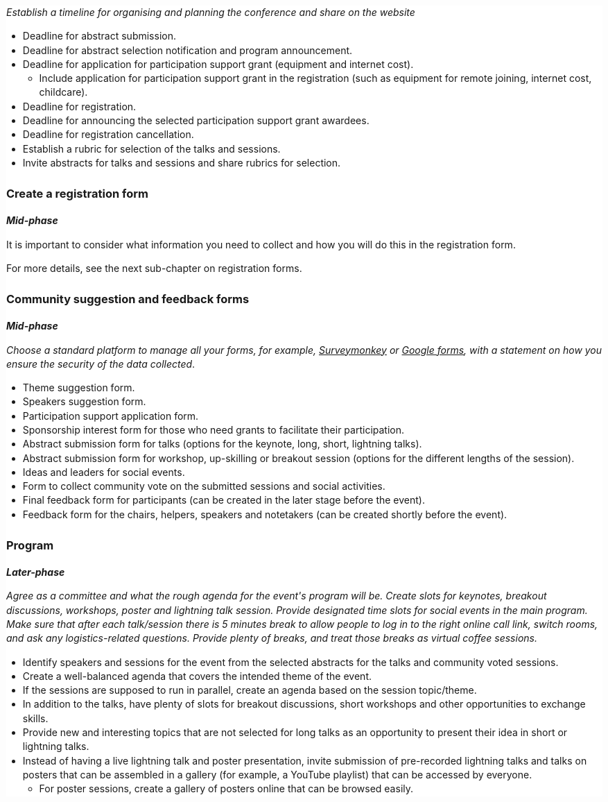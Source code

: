 *Establish a timeline for organising and planning the conference and share on the website*
- Deadline for abstract submission.
- Deadline for abstract selection notification and program announcement.
- Deadline for application for participation support grant (equipment and internet cost).
  - Include application for participation support grant in the registration (such as equipment for remote joining, internet cost, childcare).
- Deadline for registration.
- Deadline for announcing the selected participation support grant awardees.
- Deadline for registration cancellation.
- Establish a rubric for selection of the talks and sessions.
- Invite abstracts for talks and sessions and share rubrics for selection.

### Create a registration form

***Mid-phase***

It is important to consider what information you need to collect and how you will do this in the registration form.

For more details, see the next sub-chapter on registration forms. 

### Community suggestion and feedback forms

***Mid-phase***

*Choose a standard platform to manage all your forms, for example, [Surveymonkey](https://www.surveymonkey.com/) or [Google forms](https://www.google.com/forms/about/), with a statement on how you ensure the security of the data collected*.

- Theme suggestion form.
- Speakers suggestion form.
- Participation support application form.
- Sponsorship interest form for those who need grants to facilitate their participation.
- Abstract submission form for talks (options for the keynote, long, short, lightning talks).
- Abstract submission form for workshop, up-skilling or breakout session (options for the different lengths of the session).
- Ideas and leaders for social events.
- Form to collect community vote on the submitted sessions and social activities.
- Final feedback form for participants (can be created in the later stage before the event).
- Feedback form for the chairs, helpers, speakers and notetakers (can be created shortly before the event).

### Program

***Later-phase***

*Agree as a committee and what the rough agenda for the event's program will be. Create slots for keynotes, breakout discussions, workshops, poster and lightning talk session.
Provide designated time slots for social events in the main program.
Make sure that after each talk/session there is 5 minutes break to allow people to log in to the right online call link, switch rooms, and ask any logistics-related questions.
Provide plenty of breaks, and treat those breaks as virtual coffee sessions.*

- Identify speakers and sessions for the event from the selected abstracts for the talks and community voted sessions.
- Create a well-balanced agenda that covers the intended theme of the event.
- If the sessions are supposed to run in parallel, create an agenda based on the session topic/theme.
- In addition to the talks, have plenty of slots for breakout discussions, short workshops and other opportunities to exchange skills.
- Provide new and interesting topics that are not selected for long talks as an opportunity to present their idea in short or lightning talks.
- Instead of having a live lightning talk and poster presentation, invite submission of pre-recorded lightning talks and talks on posters that can be assembled in a gallery (for example, a YouTube playlist) that can be accessed by everyone.
  - For poster sessions, create a gallery of posters online that can be browsed easily.
